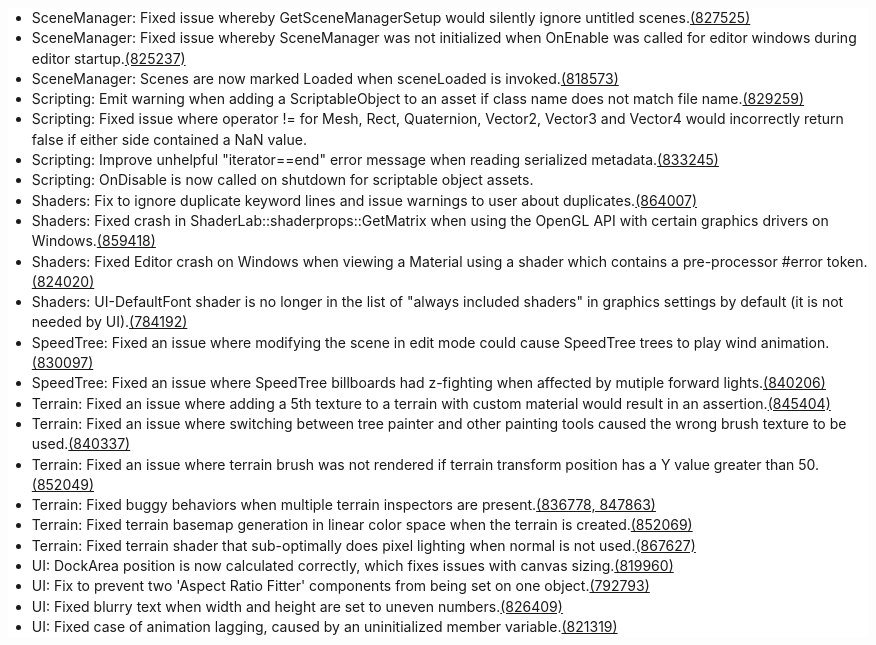 -   SceneManager: Fixed issue whereby GetSceneManagerSetup would silently ignore untitled scenes.[(827525)](https://issuetracker.unity3d.com/issues/restore-scene-setup-which-has-no-active-scene-throws-invalid-scenemanagersetup-error-message)
-   SceneManager: Fixed issue whereby SceneManager was not initialized when OnEnable was called for editor windows during editor startup.[(825237)](https://issuetracker.unity3d.com/issues/mse-scene-management-is-not-initialized-when-onenable-is-called-for-editor-windows-on-starting-unity)
-   SceneManager: Scenes are now marked Loaded when sceneLoaded is invoked.[(818573)](https://issuetracker.unity3d.com/issues/onsceneloaded-always-called-with-scene-dot-isloaded-equals-equals-false)
-   Scripting: Emit warning when adding a ScriptableObject to an asset if class name does not match file name.[(829259)](https://issuetracker.unity3d.com/issues/scriptableobject-is-created-without-an-error-when-script-and-class-names-mismatch)
-   Scripting: Fixed issue where operator != for Mesh, Rect, Quaternion, Vector2, Vector3 and Vector4 would incorrectly return false if either side contained a NaN value.
-   Scripting: Improve unhelpful \"iterator==end\" error message when reading serialized metadata.[(833245)](https://issuetracker.unity3d.com/issues/unity-throws-iterator-equals-equals-end-error-when-reading-serialized-file-metadata-after-loading-a-scene)
-   Scripting: OnDisable is now called on shutdown for scriptable object assets.
-   Shaders: Fix to ignore duplicate keyword lines and issue warnings to user about duplicates.[(864007)](https://issuetracker.unity3d.com/issues/crash-when-importing-or-reimporting-shader)
-   Shaders: Fixed crash in ShaderLab::shaderprops::GetMatrix when using the OpenGL API with certain graphics drivers on Windows.[(859418)](https://issuetracker.unity3d.com/issues/crash-in-shaderlab-shaderprops-getmatrix-when-opening-project-on-editor-with-forced-opengl-mode)
-   Shaders: Fixed Editor crash on Windows when viewing a Material using a shader which contains a pre-processor #error token.[(824020)](https://issuetracker.unity3d.com/issues/crashes-when-applying-a-shader-with-number-error-directive-to-a-material)
-   Shaders: UI-DefaultFont shader is no longer in the list of \"always included shaders\" in graphics settings by default (it is not needed by UI).[(784192)](https://issuetracker.unity3d.com/issues/always-included-shader-ui-slash-default-font-no-longer-needed)
-   SpeedTree: Fixed an issue where modifying the scene in edit mode could cause SpeedTree trees to play wind animation.[(830097)](https://issuetracker.unity3d.com/issues/speedtree-regression-wind-animates-speedtrees-when-toggling-some-terrainsettings-or-moving-camera-viewpoint)
-   SpeedTree: Fixed an issue where SpeedTree billboards had z-fighting when affected by mutiple forward lights.[(840206)](https://issuetracker.unity3d.com/issues/rendering-z-fighting-artifact-on-speedtree-billboards-when-using-point-light)
-   Terrain: Fixed an issue where adding a 5th texture to a terrain with custom material would result in an assertion.[(845404)](https://issuetracker.unity3d.com/issues/assertion-error-if-using-custom-material-for-terrain-and-adding-a-5th-texture-during-runtime)
-   Terrain: Fixed an issue where switching between tree painter and other painting tools caused the wrong brush texture to be used.[(840337)](https://issuetracker.unity3d.com/issues/sceneview-sculpting-previously-chosen-brush-is-not-rendered-correctly-after-switching-terrain-components-tabs)
-   Terrain: Fixed an issue where terrain brush was not rendered if terrain transform position has a Y value greater than 50.[(852049)](https://issuetracker.unity3d.com/issues/painting-brush-is-not-rendered-after-raising-terrain-on-y-axis)
-   Terrain: Fixed buggy behaviors when multiple terrain inspectors are present.[(836778, 847863)](https://issuetracker.unity3d.com/issues/regression-editor-two-separate-brushes-are-rendered-after-adding-second-inspector-tab-in-editor)
-   Terrain: Fixed terrain basemap generation in linear color space when the terrain is created.[(852069)](https://issuetracker.unity3d.com/issues/linear-basemap-base-map-rendering-is-glitchy-after-decreasing-base-map-dist-value-in-linear-color-space)
-   Terrain: Fixed terrain shader that sub-optimally does pixel lighting when normal is not used.[(867627)](https://issuetracker.unity3d.com/issues/regression-irrelevant-terrain-shader-warning-is-thrown-after-assigning-material-with-nature-slash-terrain-slash-standard-shader-to-terrain)
-   UI: DockArea position is now calculated correctly, which fixes issues with canvas sizing.[(819960)](https://issuetracker.unity3d.com/issues/ui-elements-flicker-with-editor-on-a-second-monitor-and-game-window-on-the-main-retina-display)
-   UI: Fix to prevent two \'Aspect Ratio Fitter\' components from being set on one object.[(792793)](https://issuetracker.unity3d.com/issues/ui-freeze-by-having-2-aspect-ratio-fitter-components-in-a-gameobject)
-   UI: Fixed blurry text when width and height are set to uneven numbers.[(826409)](https://issuetracker.unity3d.com/issues/ui-text-is-blurry-with-its-width-and-height-set-to-uneven-numbers)
-   UI: Fixed case of animation lagging, caused by an uninitialized member variable.[(821319)](https://issuetracker.unity3d.com/issues/animations-lagging-sometimes-text-dot-getcomponent-unityengine-dot-ui-dot-text-not-being-showed)